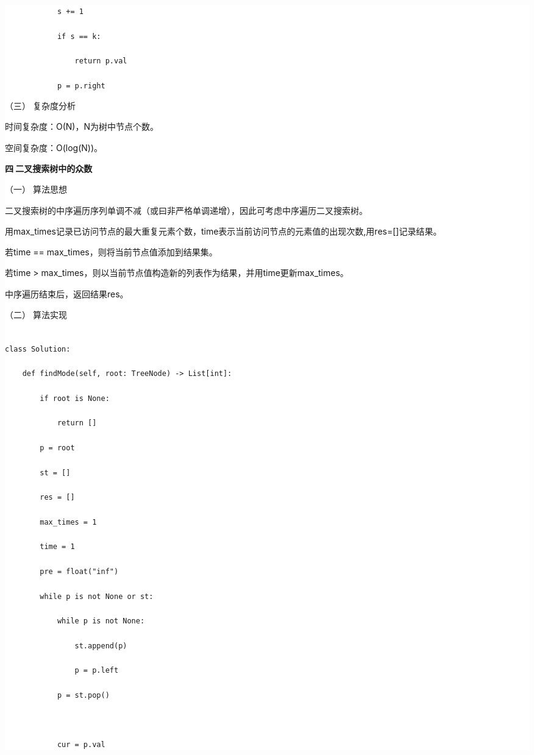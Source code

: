 ```
            s += 1

            if s == k:

                return p.val

            p = p.right

```

（三） 复杂度分析

时间复杂度：O(N)，N为树中节点个数。

空间复杂度：O(log(N))。



**四 二叉搜索树中的众数**

（一） 算法思想

二叉搜索树的中序遍历序列单调不减（或曰非严格单调递增），因此可考虑中序遍历二叉搜索树。

用max_times记录已访问节点的最大重复元素个数，time表示当前访问节点的元素值的出现次数,用res=[]记录结果。

若time == max_times，则将当前节点值添加到结果集。

若time > max_times，则以当前节点值构造新的列表作为结果，并用time更新max_times。

中序遍历结束后，返回结果res。

（二） 算法实现

```

class Solution:

    def findMode(self, root: TreeNode) -> List[int]:

        if root is None:

            return []

        p = root

        st = []

        res = []

        max_times = 1

        time = 1

        pre = float("inf")

        while p is not None or st:

            while p is not None:

                st.append(p)

                p = p.left

            p = st.pop()

            

            cur = p.val
```
